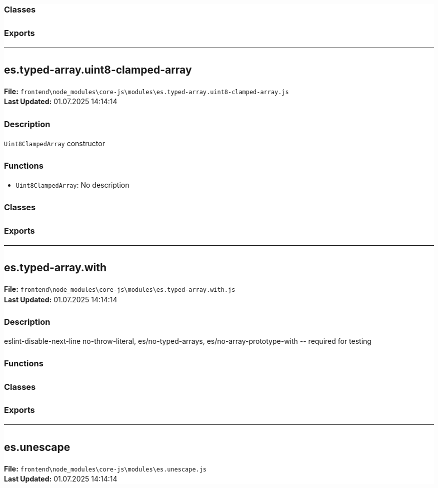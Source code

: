 ### Classes


### Exports


---


## es.typed-array.uint8-clamped-array

**File:** `frontend\node_modules\core-js\modules\es.typed-array.uint8-clamped-array.js`  
**Last Updated:** 01.07.2025 14:14:14

### Description
`Uint8ClampedArray` constructor

### Functions
- `Uint8ClampedArray`: No description

### Classes


### Exports


---


## es.typed-array.with

**File:** `frontend\node_modules\core-js\modules\es.typed-array.with.js`  
**Last Updated:** 01.07.2025 14:14:14

### Description
eslint-disable-next-line no-throw-literal, es/no-typed-arrays, es/no-array-prototype-with -- required for testing

### Functions


### Classes


### Exports


---


## es.unescape

**File:** `frontend\node_modules\core-js\modules\es.unescape.js`  
**Last Updated:** 01.07.2025 14:14:14
